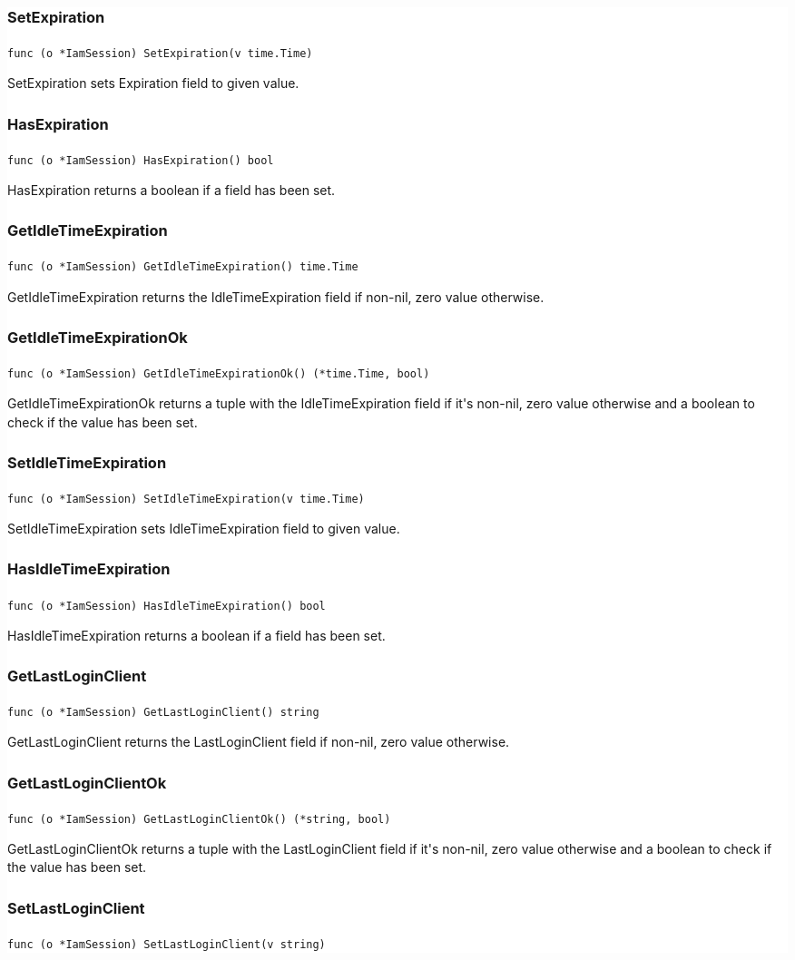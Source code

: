 ### SetExpiration

`func (o *IamSession) SetExpiration(v time.Time)`

SetExpiration sets Expiration field to given value.

### HasExpiration

`func (o *IamSession) HasExpiration() bool`

HasExpiration returns a boolean if a field has been set.

### GetIdleTimeExpiration

`func (o *IamSession) GetIdleTimeExpiration() time.Time`

GetIdleTimeExpiration returns the IdleTimeExpiration field if non-nil, zero value otherwise.

### GetIdleTimeExpirationOk

`func (o *IamSession) GetIdleTimeExpirationOk() (*time.Time, bool)`

GetIdleTimeExpirationOk returns a tuple with the IdleTimeExpiration field if it's non-nil, zero value otherwise
and a boolean to check if the value has been set.

### SetIdleTimeExpiration

`func (o *IamSession) SetIdleTimeExpiration(v time.Time)`

SetIdleTimeExpiration sets IdleTimeExpiration field to given value.

### HasIdleTimeExpiration

`func (o *IamSession) HasIdleTimeExpiration() bool`

HasIdleTimeExpiration returns a boolean if a field has been set.

### GetLastLoginClient

`func (o *IamSession) GetLastLoginClient() string`

GetLastLoginClient returns the LastLoginClient field if non-nil, zero value otherwise.

### GetLastLoginClientOk

`func (o *IamSession) GetLastLoginClientOk() (*string, bool)`

GetLastLoginClientOk returns a tuple with the LastLoginClient field if it's non-nil, zero value otherwise
and a boolean to check if the value has been set.

### SetLastLoginClient

`func (o *IamSession) SetLastLoginClient(v string)`
